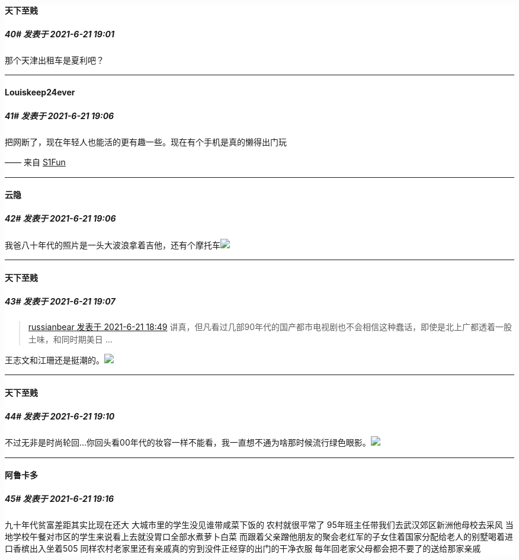 ####  天下至贱  
##### 40#       发表于 2021-6-21 19:01


那个天津出租车是夏利吧？


*****

####  Louiskeep24ever  
##### 41#       发表于 2021-6-21 19:06


把网断了，现在年轻人也能活的更有趣一些。现在有个手机是真的懒得出门玩

—— 来自 [S1Fun](https://s1fun.koalcat.com)


*****

####  云隐  
##### 42#       发表于 2021-6-21 19:06


我爸八十年代的照片是一头大波浪拿着吉他，还有个摩托车<img src="https://static.saraba1st.com/image/smiley/face2017/001.png" referrerpolicy="no-referrer">


*****

####  天下至贱  
##### 43#       发表于 2021-6-21 19:07


<blockquote><a href="httphttps://bbs.saraba1st.com/2b/forum.php?mod=redirect&amp;goto=findpost&amp;pid=51688799&amp;ptid=2011177" target="_blank">russianbear 发表于 2021-6-21 18:49</a>
讲真，但凡看过几部90年代的国产都市电视剧也不会相信这种蠢话，即使是北上广都透着一股土味，和同时期美日 ...</blockquote>
王志文和江珊还是挺潮的。<img src="https://static.saraba1st.com/image/smiley/face2017/068.png" referrerpolicy="no-referrer">


*****

####  天下至贱  
##### 44#       发表于 2021-6-21 19:10


不过无非是时尚轮回…你回头看00年代的妆容一样不能看，我一直想不通为啥那时候流行绿色眼影。<img src="https://static.saraba1st.com/image/smiley/face2017/068.png" referrerpolicy="no-referrer">


*****

####  阿鲁卡多  
##### 45#       发表于 2021-6-21 19:16


九十年代贫富差距其实比现在还大 大城市里的学生没见谁带咸菜下饭的 农村就很平常了 95年班主任带我们去武汉郊区新洲他母校去采风 当地学校午餐对市区的学生来说看上去就没胃口全部水煮萝卜白菜 而跟着父亲蹭他朋友的聚会老红军的子女住着国家分配给老人的别墅喝着进口香槟出入坐着505 同样农村老家里还有亲戚真的穷到没件正经穿的出门的干净衣服 每年回老家父母都会把不要了的送给那家亲戚 
